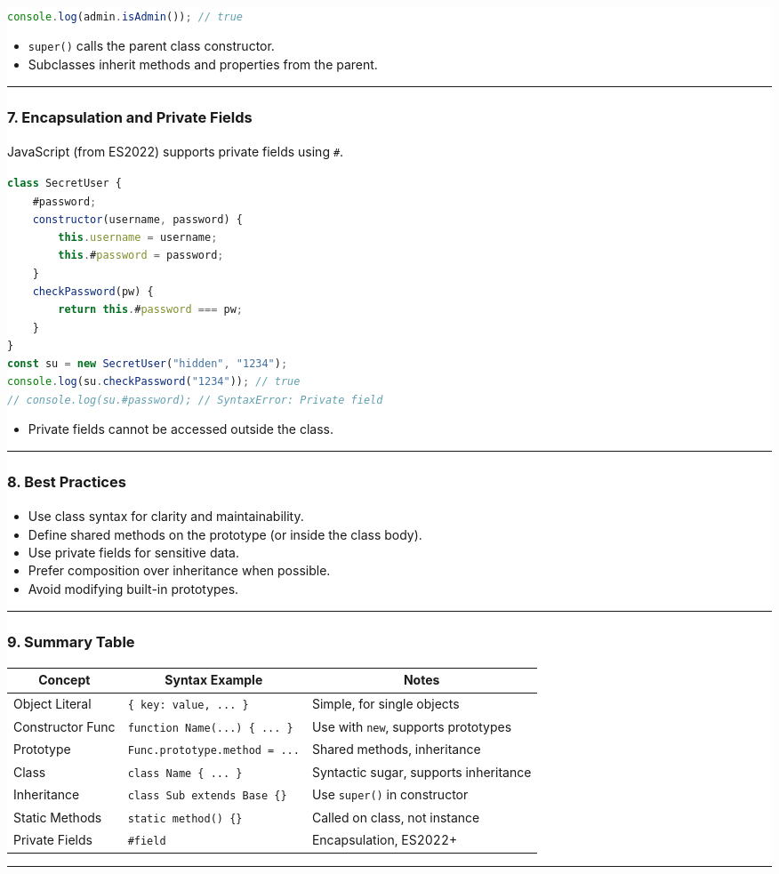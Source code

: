 ```js
console.log(admin.isAdmin()); // true
```
- `super()` calls the parent class constructor.
- Subclasses inherit methods and properties from the parent.

---

### 7. Encapsulation and Private Fields

JavaScript (from ES2022) supports private fields using `#`.

```js
class SecretUser {
    #password;
    constructor(username, password) {
        this.username = username;
        this.#password = password;
    }
    checkPassword(pw) {
        return this.#password === pw;
    }
}
const su = new SecretUser("hidden", "1234");
console.log(su.checkPassword("1234")); // true
// console.log(su.#password); // SyntaxError: Private field
```
- Private fields cannot be accessed outside the class.

---

### 8. Best Practices

- Use class syntax for clarity and maintainability.
- Define shared methods on the prototype (or inside the class body).
- Use private fields for sensitive data.
- Prefer composition over inheritance when possible.
- Avoid modifying built-in prototypes.

---

### 9. Summary Table

| Concept           | Syntax Example                | Notes                                    |
|-------------------|------------------------------|------------------------------------------|
| Object Literal    | `{ key: value, ... }`        | Simple, for single objects               |
| Constructor Func  | `function Name(...) { ... }` | Use with `new`, supports prototypes      |
| Prototype         | `Func.prototype.method = ...`| Shared methods, inheritance              |
| Class             | `class Name { ... }`         | Syntactic sugar, supports inheritance    |
| Inheritance       | `class Sub extends Base {}`  | Use `super()` in constructor             |
| Static Methods    | `static method() {}`         | Called on class, not instance            |
| Private Fields    | `#field`                     | Encapsulation, ES2022+                   |

---